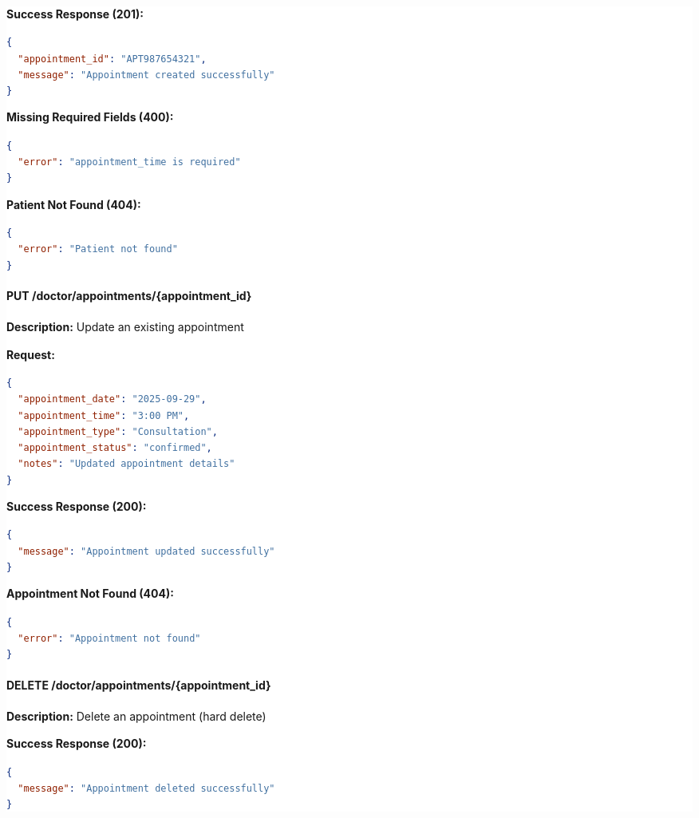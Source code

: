 **Success Response (201):**
```json
{
  "appointment_id": "APT987654321",
  "message": "Appointment created successfully"
}
```

**Missing Required Fields (400):**
```json
{
  "error": "appointment_time is required"
}
```

**Patient Not Found (404):**
```json
{
  "error": "Patient not found"
}
```

#### PUT /doctor/appointments/{appointment_id}
**Description:** Update an existing appointment

**Request:**
```json
{
  "appointment_date": "2025-09-29",
  "appointment_time": "3:00 PM",
  "appointment_type": "Consultation",
  "appointment_status": "confirmed",
  "notes": "Updated appointment details"
}
```

**Success Response (200):**
```json
{
  "message": "Appointment updated successfully"
}
```

**Appointment Not Found (404):**
```json
{
  "error": "Appointment not found"
}
```

#### DELETE /doctor/appointments/{appointment_id}
**Description:** Delete an appointment (hard delete)

**Success Response (200):**
```json
{
  "message": "Appointment deleted successfully"
}
```
